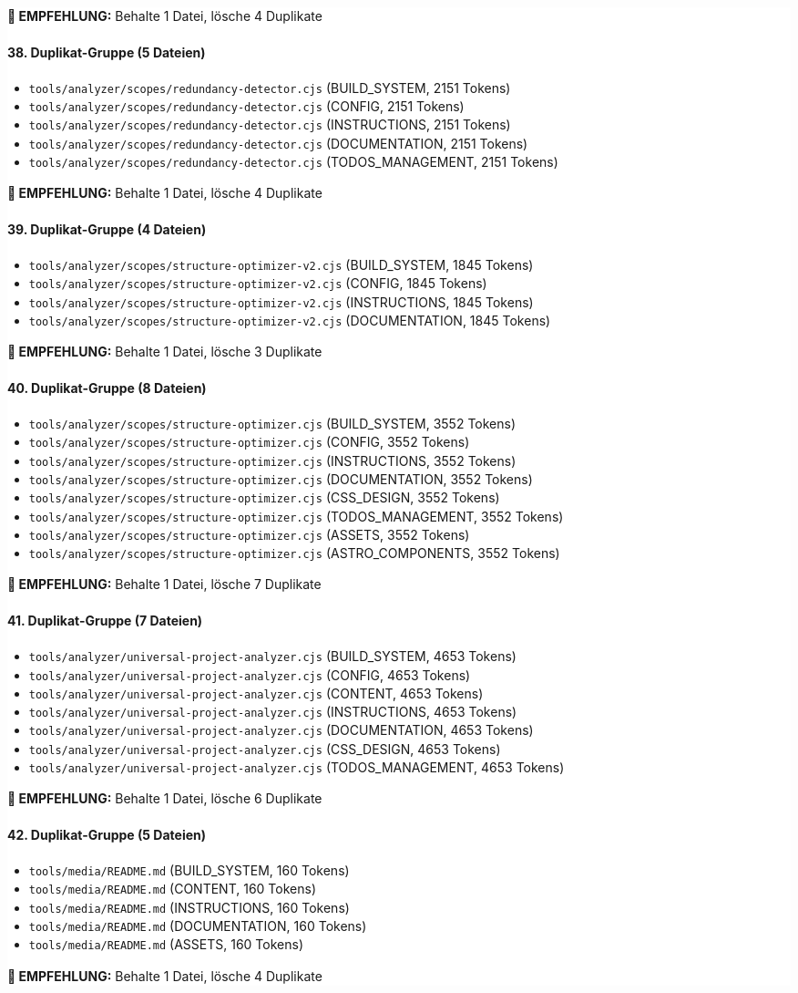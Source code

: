 **🎯 EMPFEHLUNG:** Behalte 1 Datei, lösche 4 Duplikate

#### 38. Duplikat-Gruppe (5 Dateien)

- `tools/analyzer/scopes/redundancy-detector.cjs` (BUILD_SYSTEM, 2151 Tokens)
- `tools/analyzer/scopes/redundancy-detector.cjs` (CONFIG, 2151 Tokens)
- `tools/analyzer/scopes/redundancy-detector.cjs` (INSTRUCTIONS, 2151 Tokens)
- `tools/analyzer/scopes/redundancy-detector.cjs` (DOCUMENTATION, 2151 Tokens)
- `tools/analyzer/scopes/redundancy-detector.cjs` (TODOS_MANAGEMENT, 2151 Tokens)

**🎯 EMPFEHLUNG:** Behalte 1 Datei, lösche 4 Duplikate

#### 39. Duplikat-Gruppe (4 Dateien)

- `tools/analyzer/scopes/structure-optimizer-v2.cjs` (BUILD_SYSTEM, 1845 Tokens)
- `tools/analyzer/scopes/structure-optimizer-v2.cjs` (CONFIG, 1845 Tokens)
- `tools/analyzer/scopes/structure-optimizer-v2.cjs` (INSTRUCTIONS, 1845 Tokens)
- `tools/analyzer/scopes/structure-optimizer-v2.cjs` (DOCUMENTATION, 1845 Tokens)

**🎯 EMPFEHLUNG:** Behalte 1 Datei, lösche 3 Duplikate

#### 40. Duplikat-Gruppe (8 Dateien)

- `tools/analyzer/scopes/structure-optimizer.cjs` (BUILD_SYSTEM, 3552 Tokens)
- `tools/analyzer/scopes/structure-optimizer.cjs` (CONFIG, 3552 Tokens)
- `tools/analyzer/scopes/structure-optimizer.cjs` (INSTRUCTIONS, 3552 Tokens)
- `tools/analyzer/scopes/structure-optimizer.cjs` (DOCUMENTATION, 3552 Tokens)
- `tools/analyzer/scopes/structure-optimizer.cjs` (CSS_DESIGN, 3552 Tokens)
- `tools/analyzer/scopes/structure-optimizer.cjs` (TODOS_MANAGEMENT, 3552 Tokens)
- `tools/analyzer/scopes/structure-optimizer.cjs` (ASSETS, 3552 Tokens)
- `tools/analyzer/scopes/structure-optimizer.cjs` (ASTRO_COMPONENTS, 3552 Tokens)

**🎯 EMPFEHLUNG:** Behalte 1 Datei, lösche 7 Duplikate

#### 41. Duplikat-Gruppe (7 Dateien)

- `tools/analyzer/universal-project-analyzer.cjs` (BUILD_SYSTEM, 4653 Tokens)
- `tools/analyzer/universal-project-analyzer.cjs` (CONFIG, 4653 Tokens)
- `tools/analyzer/universal-project-analyzer.cjs` (CONTENT, 4653 Tokens)
- `tools/analyzer/universal-project-analyzer.cjs` (INSTRUCTIONS, 4653 Tokens)
- `tools/analyzer/universal-project-analyzer.cjs` (DOCUMENTATION, 4653 Tokens)
- `tools/analyzer/universal-project-analyzer.cjs` (CSS_DESIGN, 4653 Tokens)
- `tools/analyzer/universal-project-analyzer.cjs` (TODOS_MANAGEMENT, 4653 Tokens)

**🎯 EMPFEHLUNG:** Behalte 1 Datei, lösche 6 Duplikate

#### 42. Duplikat-Gruppe (5 Dateien)

- `tools/media/README.md` (BUILD_SYSTEM, 160 Tokens)
- `tools/media/README.md` (CONTENT, 160 Tokens)
- `tools/media/README.md` (INSTRUCTIONS, 160 Tokens)
- `tools/media/README.md` (DOCUMENTATION, 160 Tokens)
- `tools/media/README.md` (ASSETS, 160 Tokens)

**🎯 EMPFEHLUNG:** Behalte 1 Datei, lösche 4 Duplikate
